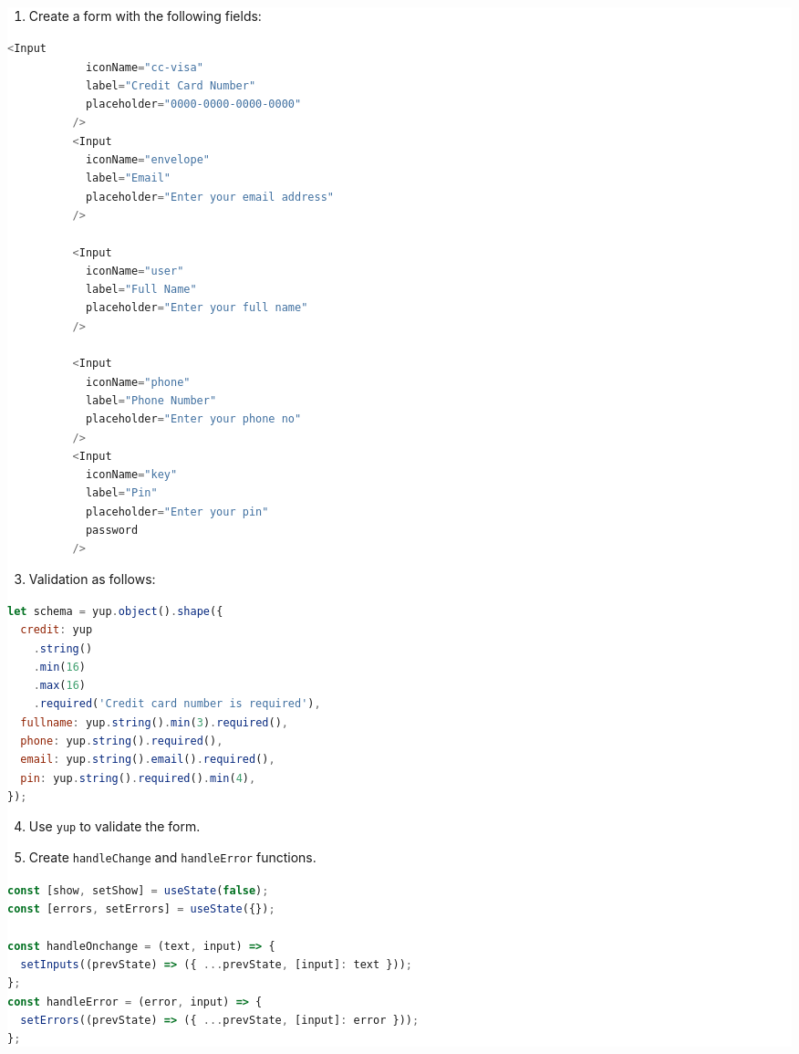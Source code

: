 1. Create a form with the following fields:

```js
<Input
            iconName="cc-visa"
            label="Credit Card Number"
            placeholder="0000-0000-0000-0000"
          />
          <Input
            iconName="envelope"
            label="Email"
            placeholder="Enter your email address"
          />

          <Input
            iconName="user"
            label="Full Name"
            placeholder="Enter your full name"
          />

          <Input
            iconName="phone"
            label="Phone Number"
            placeholder="Enter your phone no"
          />
          <Input
            iconName="key"
            label="Pin"
            placeholder="Enter your pin"
            password
          />
```

3. Validation as follows:

```js
let schema = yup.object().shape({
  credit: yup
    .string()
    .min(16)
    .max(16)
    .required('Credit card number is required'),
  fullname: yup.string().min(3).required(),
  phone: yup.string().required(),
  email: yup.string().email().required(),
  pin: yup.string().required().min(4),
});
```

4. Use `yup` to validate the form.

5. Create `handleChange` and `handleError` functions.

```js
const [show, setShow] = useState(false);
const [errors, setErrors] = useState({});

const handleOnchange = (text, input) => {
  setInputs((prevState) => ({ ...prevState, [input]: text }));
};
const handleError = (error, input) => {
  setErrors((prevState) => ({ ...prevState, [input]: error }));
};
```

